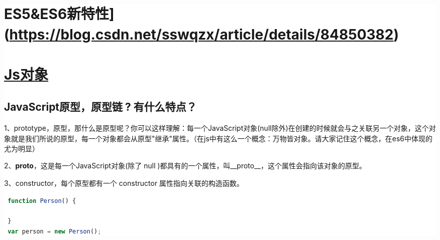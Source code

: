 

# ES5&ES6新特性](https://blog.csdn.net/sswqzx/article/details/84850382)

# [Js对象](https://blog.csdn.net/sswqzx/article/details/82797794)



## JavaScript原型，原型链 ? 有什么特点？

1、prototype，原型，那什么是原型呢？你可以这样理解：每一个JavaScript对象(null除外)在创建的时候就会与之关联另一个对象，这个对象就是我们所说的原型，每一个对象都会从原型"继承"属性。（在js中有这么一个概念：万物皆对象。请大家记住这个概念，在es6中体现的尤为明显）

2、__proto__，这是每一个JavaScript对象(除了 null )都具有的一个属性，叫__proto__，这个属性会指向该对象的原型。

3、constructor，每个原型都有一个 constructor 属性指向关联的构造函数。

```js
 function Person() {

 }
 var person = new Person();
```
